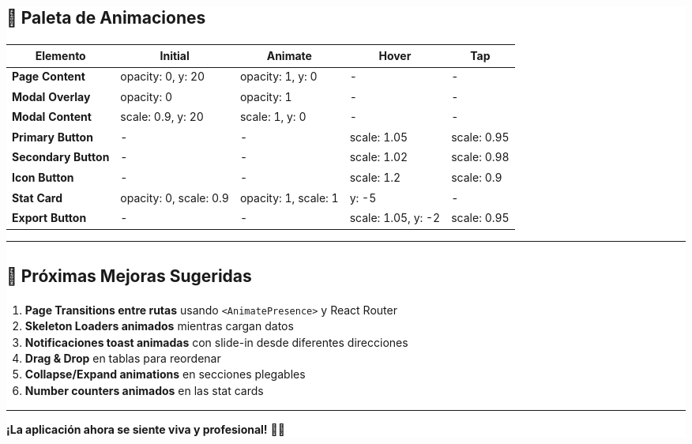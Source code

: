 
## 🎨 Paleta de Animaciones

| Elemento | Initial | Animate | Hover | Tap |
|----------|---------|---------|-------|-----|
| **Page Content** | opacity: 0, y: 20 | opacity: 1, y: 0 | - | - |
| **Modal Overlay** | opacity: 0 | opacity: 1 | - | - |
| **Modal Content** | scale: 0.9, y: 20 | scale: 1, y: 0 | - | - |
| **Primary Button** | - | - | scale: 1.05 | scale: 0.95 |
| **Secondary Button** | - | - | scale: 1.02 | scale: 0.98 |
| **Icon Button** | - | - | scale: 1.2 | scale: 0.9 |
| **Stat Card** | opacity: 0, scale: 0.9 | opacity: 1, scale: 1 | y: -5 | - |
| **Export Button** | - | - | scale: 1.05, y: -2 | scale: 0.95 |

---

## 🚀 Próximas Mejoras Sugeridas

1. **Page Transitions entre rutas** usando `<AnimatePresence>` y React Router
2. **Skeleton Loaders animados** mientras cargan datos
3. **Notificaciones toast animadas** con slide-in desde diferentes direcciones
4. **Drag & Drop** en tablas para reordenar
5. **Collapse/Expand animations** en secciones plegables
6. **Number counters animados** en las stat cards

---

**¡La aplicación ahora se siente viva y profesional!** 🎉✨
